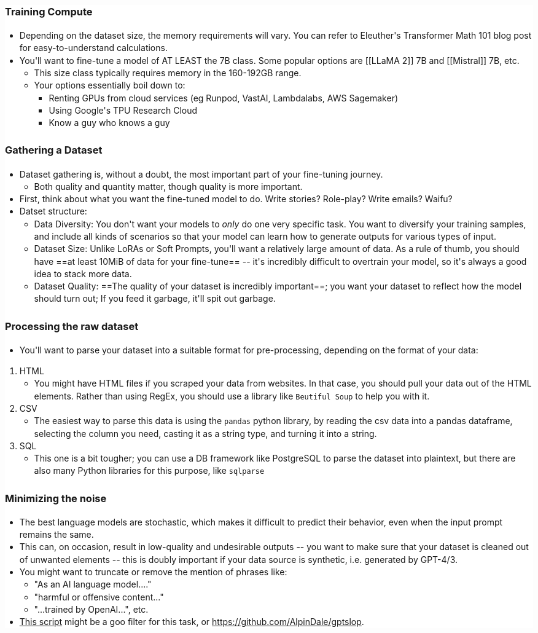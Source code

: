 ### Training Compute
- Depending on the dataset size, the memory requirements will vary. You can refer to Eleuther's Transformer Math 101 blog post for easy-to-understand calculations.
- You'll want to fine-tune a model of AT LEAST the 7B class. Some popular options are [[LLaMA 2]] 7B and [[Mistral]] 7B, etc.
	- This size class typically requires memory in the 160-192GB range. 
	- Your options essentially boil down to:
		- Renting GPUs from cloud services (eg Runpod, VastAI, Lambdalabs, AWS Sagemaker)
		- Using Google's TPU Research Cloud
		- Know a guy who knows a guy

### Gathering a Dataset
- Dataset gathering is, without a doubt, the most important part of your fine-tuning journey.
	- Both quality and quantity matter, though quality is more important.
- First, think about what you want the fine-tuned model to do. Write stories? Role-play? Write emails? Waifu? 
- Datset structure:
	- Data Diversity: You don't want your models to *only* do one very specific task. You want to diversify your training samples, and include all kinds of scenarios so that your model can learn how to generate outputs for various types of input.
	- Dataset Size: Unlike LoRAs or Soft Prompts, you'll want a relatively large amount of data. As a rule of thumb, you should have ==at least 10MiB of data for your fine-tune== -- it's incredibly difficult to overtrain your model, so it's always a good idea to stack more data.
	- Dataset Quality:  ==The quality of your dataset is incredibly important==; you want your dataset to reflect how the model should turn out; If you feed it garbage, it'll spit out garbage.
### Processing the raw dataset
- You'll want to parse your dataset into a suitable format for pre-processing, depending on the format of your data:

1. HTML
	- You might have HTML files if you scraped your data from websites. In that case, you should pull your data out of the HTML elements. Rather than using RegEx, you should use a library like `Beutiful Soup` to help you with it.
2. CSV
	- The easiest way to parse this data is using the `pandas` python library, by reading the csv data into a pandas dataframe, selecting the column you need, casting it as a string type, and turning it into a string.
3. SQL
	- This one is a bit tougher; you can use a DB framework like PostgreSQL to parse the dataset into plaintext, but there are also many Python libraries for this purpose, like `sqlparse`

### Minimizing the noise
- The best language models are stochastic, which makes it difficult to predict their behavior, even when the input prompt remains the same.
- This can, on occasion, result in low-quality and undesirable outputs -- you want to make sure that your dataset is cleaned out of unwanted elements -- this is doubly important if your data source is synthetic, i.e. generated by GPT-4/3. 
- You might want to truncate or remove the mention of phrases like:
	- "As an AI language model...."
	- "harmful or offensive content..."
	- "...trained by OpenAI...", etc.
- [This script](https://huggingface.co/datasets/ehartford/wizard_vicuna_70k_unfiltered/blob/main/optional_clean.py) might be a goo filter for this task, or https://github.com/AlpinDale/gptslop.
